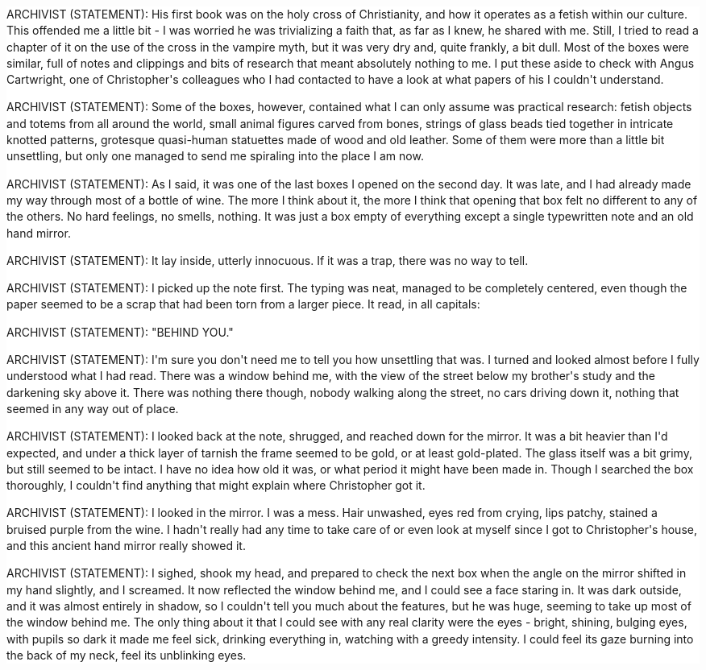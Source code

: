 <span class="statement archivist-statement">ARCHIVIST (STATEMENT): His first book was on the holy cross of Christianity, and how it operates as a fetish within our culture. This offended me a little bit - I was worried he was trivializing a faith that, as far as I knew, he shared with me. Still, I tried to read a chapter of it on the use of the cross in the vampire myth, but it was very dry and, quite frankly, a bit dull. Most of the boxes were similar, full of notes and clippings and bits of research that meant absolutely nothing to me. I put these aside to check with Angus Cartwright, one of Christopher's colleagues who I had contacted to have a look at what papers of his I couldn't understand.</span>

<span class="statement archivist-statement">ARCHIVIST (STATEMENT): Some of the boxes, however, contained what I can only assume was practical research: fetish objects and totems from all around the world, small animal figures carved from bones, strings of glass beads tied together in intricate knotted patterns, grotesque quasi-human statuettes made of wood and old leather. Some of them were more than a little bit unsettling, but only one managed to send me spiraling into the place I am now.</span>

<span class="statement archivist-statement">ARCHIVIST (STATEMENT): As I said, it was one of the last boxes I opened on the second day. It was late, and I had already made my way through most of a bottle of wine. The more I think about it, the more I think that opening that box felt no different to any of the others. No hard feelings, no smells, nothing. It was just a box empty of everything except a single typewritten note and an old hand mirror.</span>

<span class="statement archivist-statement">ARCHIVIST (STATEMENT): It lay inside, utterly innocuous. If it was a trap, there was no way to tell.</span>

<span class="statement archivist-statement">ARCHIVIST (STATEMENT): I picked up the note first. The typing was neat, managed to be completely centered, even though the paper seemed to be a scrap that had been torn from a larger piece. It read, in all capitals:</span>

<span class="statement archivist-statement">ARCHIVIST (STATEMENT): "BEHIND YOU."</span>

<span class="statement archivist-statement">ARCHIVIST (STATEMENT): I'm sure you don't need me to tell you how unsettling that was. I turned and looked almost before I fully understood what I had read. There was a window behind me, with the view of the street below my brother's study and the darkening sky above it. There was nothing there though, nobody walking along the street, no cars driving down it, nothing that seemed in any way out of place.</span>

<span class="statement archivist-statement">ARCHIVIST (STATEMENT): I looked back at the note, shrugged, and reached down for the mirror. It was a bit heavier than I'd expected, and under a thick layer of tarnish the frame seemed to be gold, or at least gold-plated. The glass itself was a bit grimy, but still seemed to be intact. I have no idea how old it was, or what period it might have been made in. Though I searched the box thoroughly, I couldn't find anything that might explain where Christopher got it.</span>

<span class="statement archivist-statement">ARCHIVIST (STATEMENT): I looked in the mirror. I was a mess. Hair unwashed, eyes red from crying, lips patchy, stained a bruised purple from the wine. I hadn't really had any time to take care of or even look at myself since I got to Christopher's house, and this ancient hand mirror really showed it.</span>

<span class="statement archivist-statement">ARCHIVIST (STATEMENT): I sighed, shook my head, and prepared to check the next box when the angle on the mirror shifted in my hand slightly, and I screamed. It now reflected the window behind me, and I could see a face staring in. It was dark outside, and it was almost entirely in shadow, so I couldn't tell you much about the features, but he was huge, seeming to take up most of the window behind me. The only thing about it that I could see with any real clarity were the eyes - bright, shining, bulging eyes, with pupils so dark it made me feel sick, drinking everything in, watching with a greedy intensity. I could feel its gaze burning into the back of my neck, feel its unblinking eyes.</span>
